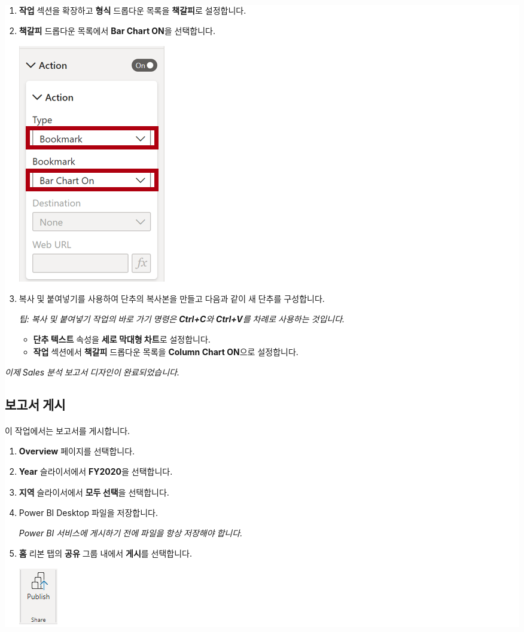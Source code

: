 1. **작업** 섹션을 확장하고 **형식** 드롭다운 목록을 **책갈피**로 설정합니다.

1. **책갈피** 드롭다운 목록에서 **Bar Chart ON**을 선택합니다.

    ![그림 128](Linked_image_Files/08-design-report-in-power-bi-desktop-enhanced_image51.png)

1. 복사 및 붙여넣기를 사용하여 단추의 복사본을 만들고 다음과 같이 새 단추를 구성합니다.

    *팁: 복사 및 붙여넣기 작업의 바로 가기 명령은 **Ctrl+C**와 **Ctrl+V**를 차례로 사용하는 것입니다.*

    - **단추 텍스트** 속성을 **세로 막대형 차트**로 설정합니다.
    - **작업** 섹션에서 **책갈피** 드롭다운 목록을 **Column Chart ON**으로 설정합니다.

*이제 Sales 분석 보고서 디자인이 완료되었습니다.*

## **보고서 게시**

이 작업에서는 보고서를 게시합니다.

1. **Overview** 페이지를 선택합니다.

1. **Year** 슬라이서에서 **FY2020**을 선택합니다.

1. **지역** 슬라이서에서 **모두 선택**을 선택합니다.

1. Power BI Desktop 파일을 저장합니다.

    *Power BI 서비스에 게시하기 전에 파일을 항상 저장해야 합니다.*

1. **홈** 리본 탭의 **공유** 그룹 내에서 **게시**를 선택합니다.

     ![그림 21](Linked_image_Files/08-design-report-in-power-bi-desktop-enhanced_image52.png)

